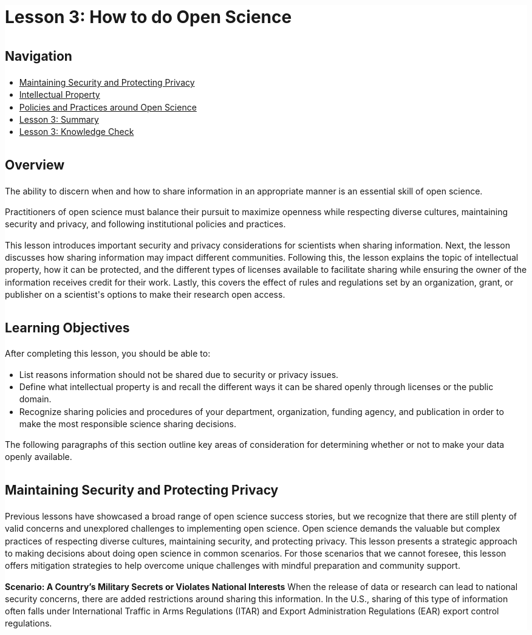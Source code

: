 # Lesson 3: How to do Open Science

## Navigation
* [Maintaining Security and Protecting Privacy](#maintaining-security-and-protecting-privacy)
* [Intellectual Property](#intellectual-property)
* [Policies and Practices around Open Science](#policies-and-practices-around-open-science)
* [Lesson 3: Summary](#lesson-3-summary)
* [Lesson 3: Knowledge Check](#lesson-3-knowledge-check)

## Overview

The ability to discern when and how to share information in an appropriate manner is an essential skill of open science.

Practitioners of open science must balance their pursuit to maximize openness while respecting diverse cultures, maintaining security and privacy, and following institutional policies and practices.

This lesson introduces important security and privacy considerations for scientists when sharing information. Next, the lesson discusses how sharing information may impact different communities. Following this, the lesson explains the topic of intellectual property, how it can be protected, and the different types of licenses available to facilitate sharing while ensuring the owner of the information receives credit for their work. Lastly, this covers the effect of rules and regulations set by an organization, grant, or publisher on a scientist's options to make their research open access.

## Learning Objectives

After completing this lesson, you should be able to:

- List reasons information should not be shared due to security or privacy issues.
- Define what intellectual property is and recall the different ways it can be shared openly through licenses or the public domain.
- Recognize sharing policies and procedures of your department, organization, funding agency, and publication in order to make the most responsible science sharing decisions.

The following paragraphs of this section outline key areas of consideration for determining whether or not to make your data openly available.

## Maintaining Security and Protecting Privacy

Previous lessons have showcased a broad range of open science success stories, but we recognize that there are still plenty of valid concerns and unexplored challenges to implementing open science. Open science demands the valuable but complex practices of respecting diverse cultures, maintaining security, and protecting privacy. This lesson presents a strategic approach to making decisions about doing open science in common scenarios. For those scenarios that we cannot foresee, this lesson offers mitigation strategies to help overcome unique challenges with mindful preparation and community support.

**Scenario: A Country’s Military Secrets or Violates National Interests** When the release of data or research can lead to national security concerns, there are added restrictions around sharing this information. In the U.S., sharing of this type of information often falls under International Traffic in Arms Regulations (ITAR) and Export Administration Regulations (EAR) export control regulations.
